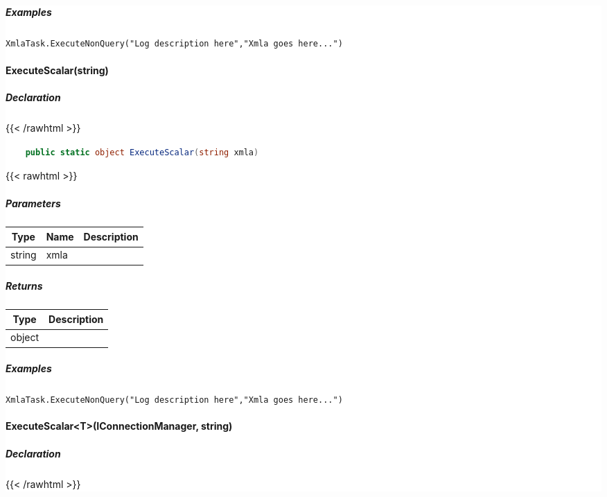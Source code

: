   <h5 id="ETLBox_ControlFlow_Tasks_XmlaTask_ExecuteScalar_ETLBox_Connection_IConnectionManager_System_String__examples">Examples</h5>
  <pre><code>XmlaTask.ExecuteNonQuery(&quot;Log description here&quot;,&quot;Xmla goes here...&quot;)</code></pre>
  <a id="ETLBox_ControlFlow_Tasks_XmlaTask_ExecuteScalar_" data-uid="ETLBox.ControlFlow.Tasks.XmlaTask.ExecuteScalar*"></a>
  <h4 id="ETLBox_ControlFlow_Tasks_XmlaTask_ExecuteScalar_System_String_" data-uid="ETLBox.ControlFlow.Tasks.XmlaTask.ExecuteScalar(System.String)">ExecuteScalar(string)</h4>
  <div class="markdown level1 summary"></div>
  <div class="markdown level1 conceptual"></div>
  <h5 class="declaration">Declaration</h5>
{{< /rawhtml >}}

```C#
    public static object ExecuteScalar(string xmla)
```

{{< rawhtml >}}
  <h5 class="parameters">Parameters</h5>
  <table class="table table-bordered table-striped table-condensed">
    <thead>
      <tr>
        <th>Type</th>
        <th>Name</th>
        <th>Description</th>
      </tr>
    </thead>
    <tbody>
      <tr>
        <td><span class="xref">string</span></td>
        <td><span class="parametername">xmla</span></td>
        <td></td>
      </tr>
    </tbody>
  </table>
  <h5 class="returns">Returns</h5>
  <table class="table table-bordered table-striped table-condensed">
    <thead>
      <tr>
        <th>Type</th>
        <th>Description</th>
      </tr>
    </thead>
    <tbody>
      <tr>
        <td><span class="xref">object</span></td>
        <td></td>
      </tr>
    </tbody>
  </table>
  <h5 id="ETLBox_ControlFlow_Tasks_XmlaTask_ExecuteScalar_System_String__examples">Examples</h5>
  <pre><code>XmlaTask.ExecuteNonQuery(&quot;Log description here&quot;,&quot;Xmla goes here...&quot;)</code></pre>
  <a id="ETLBox_ControlFlow_Tasks_XmlaTask_ExecuteScalar_" data-uid="ETLBox.ControlFlow.Tasks.XmlaTask.ExecuteScalar*"></a>
  <h4 id="ETLBox_ControlFlow_Tasks_XmlaTask_ExecuteScalar__1_ETLBox_Connection_IConnectionManager_System_String_" data-uid="ETLBox.ControlFlow.Tasks.XmlaTask.ExecuteScalar``1(ETLBox.Connection.IConnectionManager,System.String)">ExecuteScalar&lt;T&gt;(IConnectionManager, string)</h4>
  <div class="markdown level1 summary"></div>
  <div class="markdown level1 conceptual"></div>
  <h5 class="declaration">Declaration</h5>
{{< /rawhtml >}}
